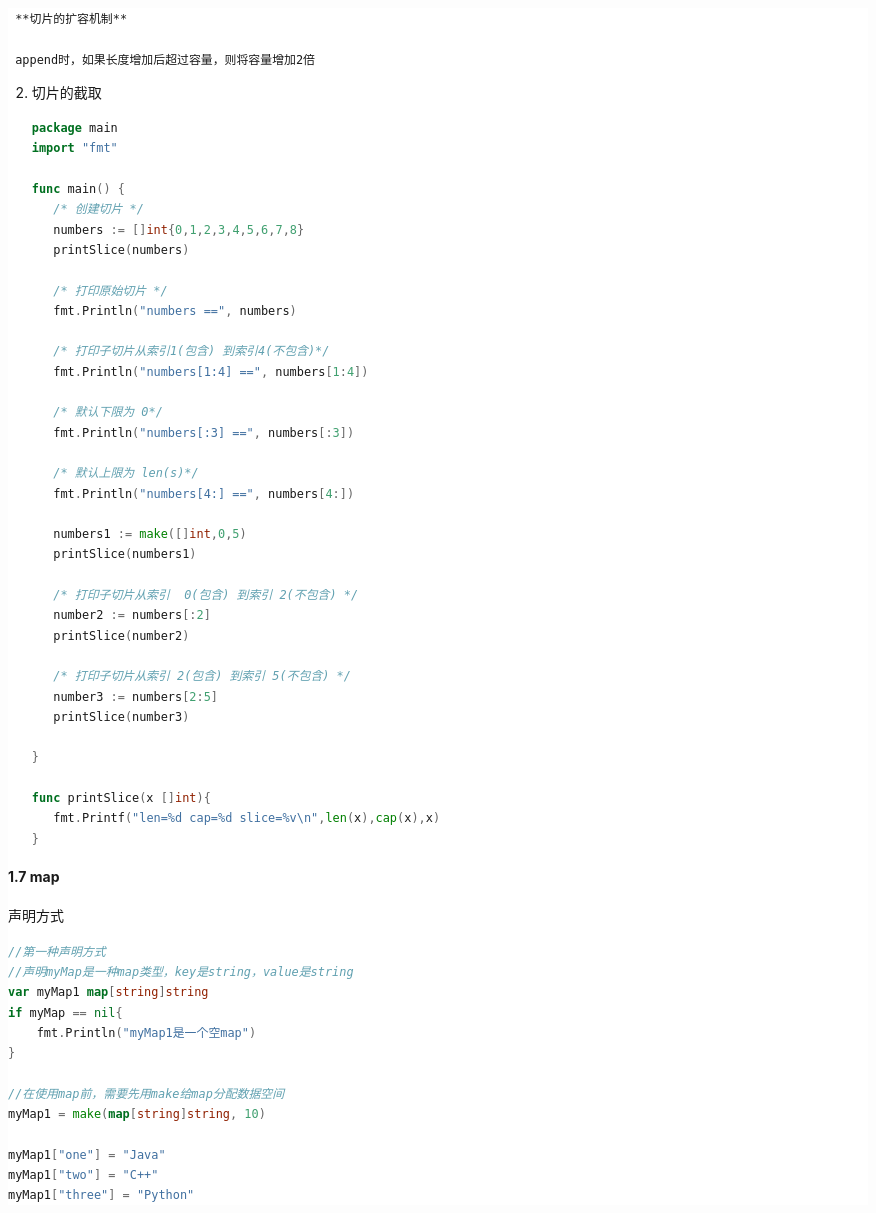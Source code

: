      

     **切片的扩容机制**

     append时，如果长度增加后超过容量，则将容量增加2倍

     

  2. 切片的截取

     ```go
     package main
     import "fmt"
     
     func main() {
        /* 创建切片 */
        numbers := []int{0,1,2,3,4,5,6,7,8}  
        printSlice(numbers)
     
        /* 打印原始切片 */
        fmt.Println("numbers ==", numbers)
     
        /* 打印子切片从索引1(包含) 到索引4(不包含)*/
        fmt.Println("numbers[1:4] ==", numbers[1:4])
     
        /* 默认下限为 0*/
        fmt.Println("numbers[:3] ==", numbers[:3])
     
        /* 默认上限为 len(s)*/
        fmt.Println("numbers[4:] ==", numbers[4:])
     
        numbers1 := make([]int,0,5)
        printSlice(numbers1)
     
        /* 打印子切片从索引  0(包含) 到索引 2(不包含) */
        number2 := numbers[:2]
        printSlice(number2)
     
        /* 打印子切片从索引 2(包含) 到索引 5(不包含) */
        number3 := numbers[2:5]
        printSlice(number3)
     
     }
     
     func printSlice(x []int){
        fmt.Printf("len=%d cap=%d slice=%v\n",len(x),cap(x),x)
     }
     ```

     

#### 1.7 map

声明方式

```go
//第一种声明方式
//声明myMap是一种map类型，key是string，value是string
var myMap1 map[string]string
if myMap == nil{
    fmt.Println("myMap1是一个空map")
}

//在使用map前，需要先用make给map分配数据空间
myMap1 = make(map[string]string, 10)

myMap1["one"] = "Java"
myMap1["two"] = "C++"
myMap1["three"] = "Python"
```
